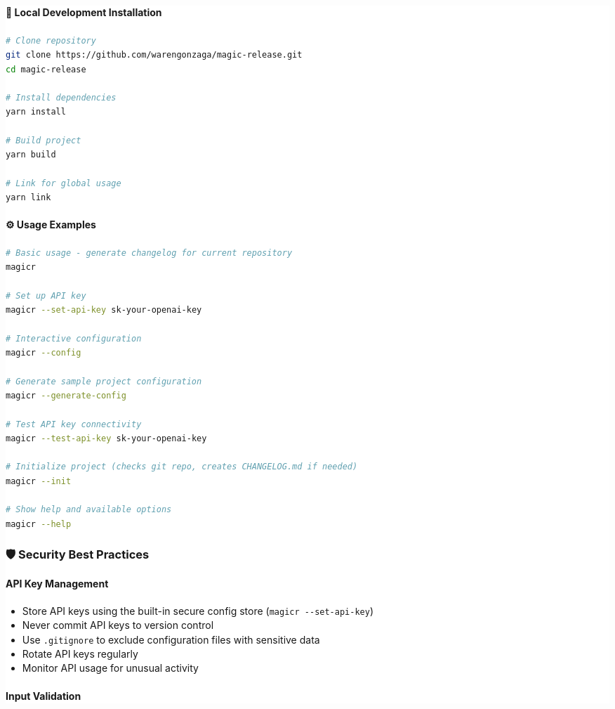 #### **🔧 Local Development Installation**

```bash
# Clone repository
git clone https://github.com/warengonzaga/magic-release.git
cd magic-release

# Install dependencies
yarn install

# Build project
yarn build

# Link for global usage
yarn link
```

#### **⚙️ Usage Examples**

```bash
# Basic usage - generate changelog for current repository
magicr

# Set up API key
magicr --set-api-key sk-your-openai-key

# Interactive configuration
magicr --config

# Generate sample project configuration
magicr --generate-config

# Test API key connectivity
magicr --test-api-key sk-your-openai-key

# Initialize project (checks git repo, creates CHANGELOG.md if needed)
magicr --init

# Show help and available options
magicr --help
```

### 🛡️ Security Best Practices

#### **API Key Management**

- Store API keys using the built-in secure config store (`magicr --set-api-key`)
- Never commit API keys to version control
- Use `.gitignore` to exclude configuration files with sensitive data
- Rotate API keys regularly
- Monitor API usage for unusual activity

#### **Input Validation**
